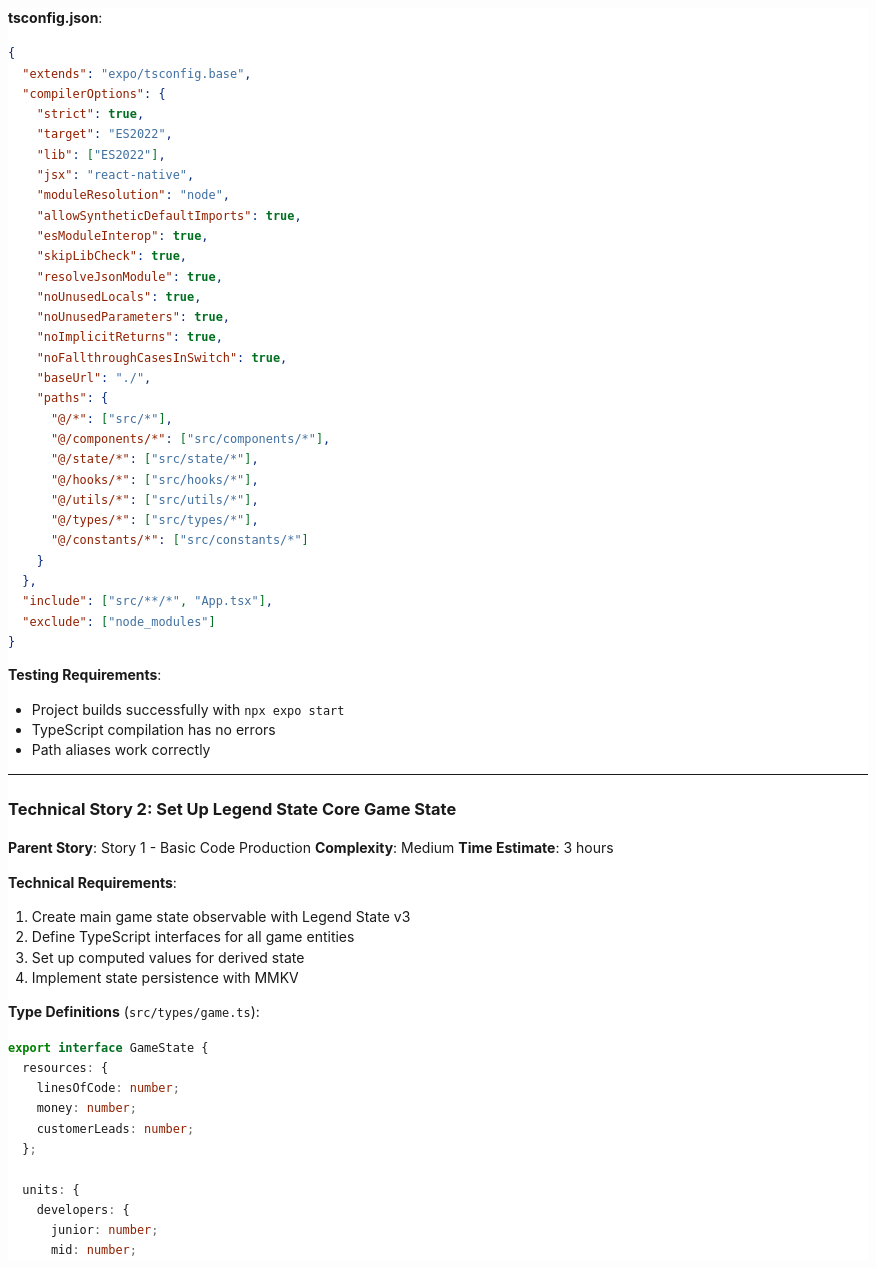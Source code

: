 **tsconfig.json**:
```json
{
  "extends": "expo/tsconfig.base",
  "compilerOptions": {
    "strict": true,
    "target": "ES2022",
    "lib": ["ES2022"],
    "jsx": "react-native",
    "moduleResolution": "node",
    "allowSyntheticDefaultImports": true,
    "esModuleInterop": true,
    "skipLibCheck": true,
    "resolveJsonModule": true,
    "noUnusedLocals": true,
    "noUnusedParameters": true,
    "noImplicitReturns": true,
    "noFallthroughCasesInSwitch": true,
    "baseUrl": "./",
    "paths": {
      "@/*": ["src/*"],
      "@/components/*": ["src/components/*"],
      "@/state/*": ["src/state/*"],
      "@/hooks/*": ["src/hooks/*"],
      "@/utils/*": ["src/utils/*"],
      "@/types/*": ["src/types/*"],
      "@/constants/*": ["src/constants/*"]
    }
  },
  "include": ["src/**/*", "App.tsx"],
  "exclude": ["node_modules"]
}
```

**Testing Requirements**:
- Project builds successfully with `npx expo start`
- TypeScript compilation has no errors
- Path aliases work correctly

---

### Technical Story 2: Set Up Legend State Core Game State
**Parent Story**: Story 1 - Basic Code Production
**Complexity**: Medium
**Time Estimate**: 3 hours

**Technical Requirements**:
1. Create main game state observable with Legend State v3
2. Define TypeScript interfaces for all game entities
3. Set up computed values for derived state
4. Implement state persistence with MMKV

**Type Definitions** (`src/types/game.ts`):
```typescript
export interface GameState {
  resources: {
    linesOfCode: number;
    money: number;
    customerLeads: number;
  };
  
  units: {
    developers: {
      junior: number;
      mid: number;
```